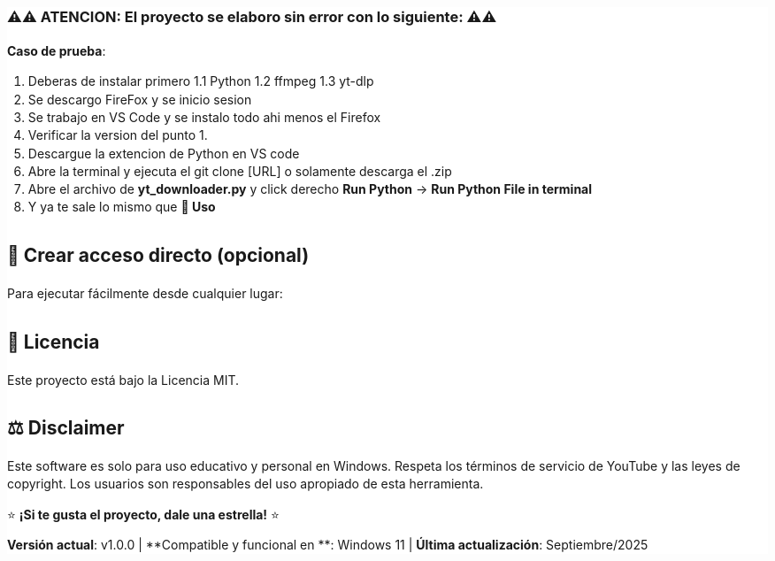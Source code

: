 
### ⚠️⚠️ ATENCION: El proyecto se elaboro sin error con lo siguiente: ⚠️⚠️
**Caso de prueba**:
1. Deberas de instalar primero
   1.1 Python
   1.2 ffmpeg
   1.3 yt-dlp
2. Se descargo FireFox y se inicio sesion
3. Se trabajo en VS Code y se instalo todo ahi menos el Firefox
4. Verificar la version del punto 1.
5. Descargue la extencion de Python en VS code
6. Abre la terminal y ejecuta el git clone [URL] o solamente descarga el .zip
7. Abre el archivo de **yt_downloader.py** y click derecho **Run Python** -> **Run Python File in terminal**
8. Y ya te sale lo mismo que **🎯 Uso**

## 🚀 Crear acceso directo (opcional)

Para ejecutar fácilmente desde cualquier lugar:

## 📄 Licencia

Este proyecto está bajo la Licencia MIT.

## ⚖️ Disclaimer

Este software es solo para uso educativo y personal en Windows. Respeta los términos de servicio de YouTube y las leyes de copyright. Los usuarios son responsables del uso apropiado de esta herramienta.


⭐ **¡Si te gusta el proyecto, dale una estrella!** ⭐

**Versión actual**: v1.0.0 | **Compatible y funcional en **: Windows 11 | **Última actualización**: Septiembre/2025
